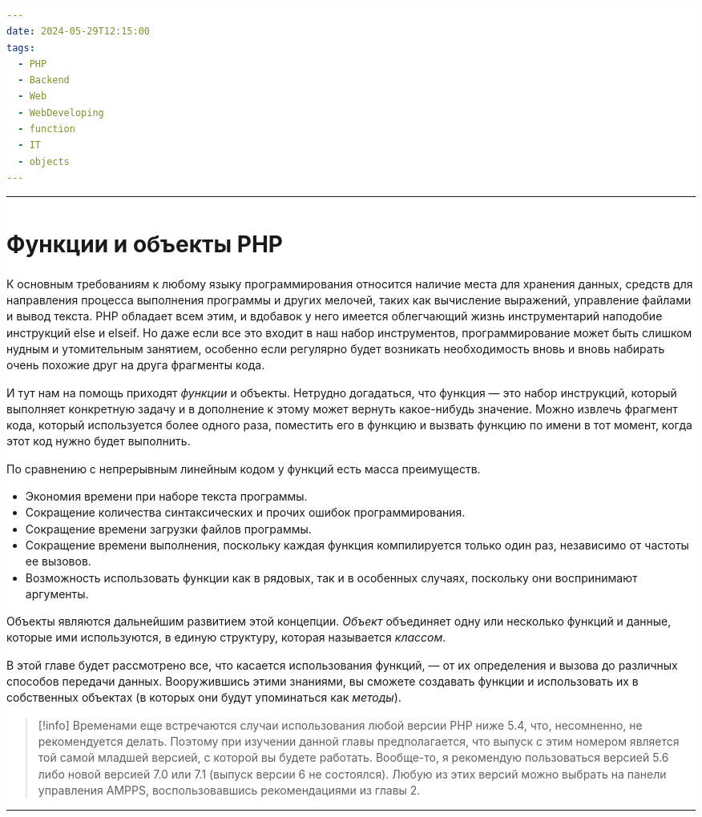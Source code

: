 ```yaml
---
date: 2024-05-29T12:15:00
tags:
  - PHP
  - Backend
  - Web
  - WebDeveloping
  - function
  - IT
  - objects
---
```

---
# **Функции и объекты PHP**
К основным требованиям к любому языку программирования относится наличие места для хранения данных, средств для направления процесса выполнения программы и других мелочей, таких как вычисление выражений, управление файлами и вывод текста. PHP обладает всем этим, и вдобавок у него имеется облегчающий жизнь инструментарий наподобие инструкций else и elseif. Но даже если все это входит в наш набор инструментов, программирование может быть слишком нудным и утомительным занятием, особенно если регулярно будет возникать необходимость вновь и вновь набирать очень похожие друг на друга фрагменты кода.

И тут нам на помощь приходят *функции* и объекты. Нетрудно догадаться, что функция — это набор инструкций, который выполняет конкретную задачу и в дополнение к этому может вернуть какое-нибудь значение. Можно извлечь фрагмент кода, который используется более одного раза, поместить его в функцию и вызвать функцию по имени в тот момент, когда этот код нужно будет выполнить.

По сравнению с непрерывным линейным кодом у функций есть масса преимуществ.

- Экономия времени при наборе текста программы.
- Сокращение количества синтаксических и прочих ошибок программирования.
- Сокращение времени загрузки файлов программы.
- Сокращение времени выполнения, поскольку каждая функция компилируется только один раз, независимо от частоты ее вызовов.
- Возможность использовать функции как в рядовых, так и в особенных случаях, поскольку они воспринимают аргументы.

Объекты являются дальнейшим развитием этой концепции. *Объект* объединяет одну или несколько функций и данные, которые ими используются, в единую структуру, которая называется *классом*.

В этой главе будет рассмотрено все, что касается использования функций, — от их определения и вызова до различных способов передачи данных. Вооружившись этими знаниями, вы сможете создавать функции и использовать их в собственных объектах (в которых они будут упоминаться как *методы*).

>[!info]
>Временами еще встречаются случаи использования любой версии PHP ниже 5.4, что, несомненно, не рекомендуется делать. Поэтому при изучении данной главы предполагается, что выпуск с этим номером является той самой младшей версией, с которой вы будете работать. Вообще-то, я рекомендую пользоваться версией 5.6 либо новой версией 7.0 или 7.1 (выпуск версии 6 не состоялся). Любую из этих версий можно выбрать на панели управления AMPPS, воспользовавшись рекомендациями из главы 2.

---